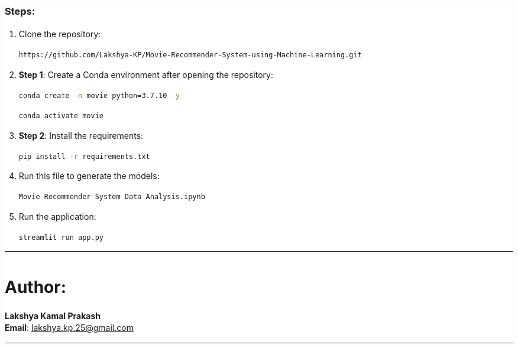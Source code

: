 ### Steps:

1. Clone the repository:
   ```bash
   https://github.com/Lakshya-KP/Movie-Recommender-System-using-Machine-Learning.git
   ```

2. **Step 1**: Create a Conda environment after opening the repository:
   ```bash
   conda create -n movie python=3.7.10 -y
   ```
   ```bash
   conda activate movie
   ```

3. **Step 2**: Install the requirements:
   ```bash
   pip install -r requirements.txt
   ```

4. Run this file to generate the models:
   ```bash
   Movie Recommender System Data Analysis.ipynb
   ```

5. Run the application:
   ```bash
   streamlit run app.py
   ```

---

# Author: 
**Lakshya Kamal Prakash**  
**Email**: lakshya.kp.25@gmail.com  

--- 
